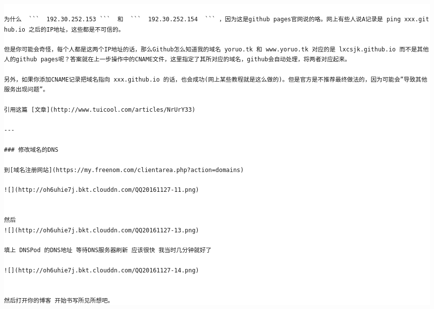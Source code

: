 ```
  
为什么  ```  192.30.252.153 ```  和  ```  192.30.252.154  ``` ，因为这是github pages官网说的咯。网上有些人说A记录是 ping xxx.github.io 之后的IP地址，这些都是不可信的。

但是你可能会奇怪，每个人都是这两个IP地址的话，那么Github怎么知道我的域名 yoruo.tk 和 www.yoruo.tk 对应的是 lxcsjk.github.io 而不是其他人的github pages呢？答案就在上一步操作中的CNAME文件，这里指定了其所对应的域名，github会自动处理，将两者对应起来。

另外，如果你添加CNAME记录把域名指向 xxx.github.io 的话，也会成功(网上某些教程就是这么做的)。但是官方是不推荐最终做法的，因为可能会”导致其他服务出现问题”。

引用这篇 [文章](http://www.tuicool.com/articles/NrUrY33)

---

### 修改域名的DNS

到[域名注册网站](https://my.freenom.com/clientarea.php?action=domains)

![](http://oh6uhie7j.bkt.clouddn.com/QQ20161127-11.png)


然后 
![](http://oh6uhie7j.bkt.clouddn.com/QQ20161127-13.png)

填上 DNSPod 的DNS地址 等待DNS服务器刷新 应该很快 我当时几分钟就好了

![](http://oh6uhie7j.bkt.clouddn.com/QQ20161127-14.png)


然后打开你的博客 开始书写所见所想吧。